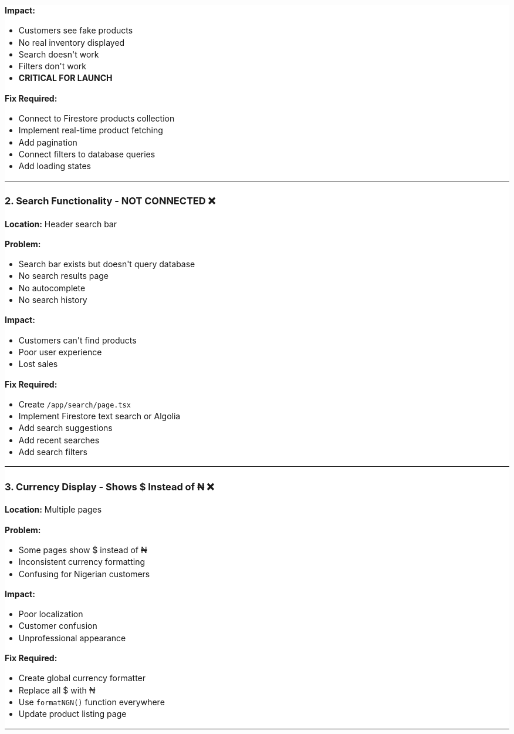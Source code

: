 **Impact:** 
- Customers see fake products
- No real inventory displayed
- Search doesn't work
- Filters don't work
- **CRITICAL FOR LAUNCH**

**Fix Required:**
- Connect to Firestore products collection
- Implement real-time product fetching
- Add pagination
- Connect filters to database queries
- Add loading states

---

### **2. Search Functionality - NOT CONNECTED** ❌
**Location:** Header search bar

**Problem:**
- Search bar exists but doesn't query database
- No search results page
- No autocomplete
- No search history

**Impact:**
- Customers can't find products
- Poor user experience
- Lost sales

**Fix Required:**
- Create `/app/search/page.tsx`
- Implement Firestore text search or Algolia
- Add search suggestions
- Add recent searches
- Add search filters

---

### **3. Currency Display - Shows $ Instead of ₦** ❌
**Location:** Multiple pages

**Problem:**
- Some pages show $ instead of ₦
- Inconsistent currency formatting
- Confusing for Nigerian customers

**Impact:**
- Poor localization
- Customer confusion
- Unprofessional appearance

**Fix Required:**
- Create global currency formatter
- Replace all $ with ₦
- Use `formatNGN()` function everywhere
- Update product listing page

---
